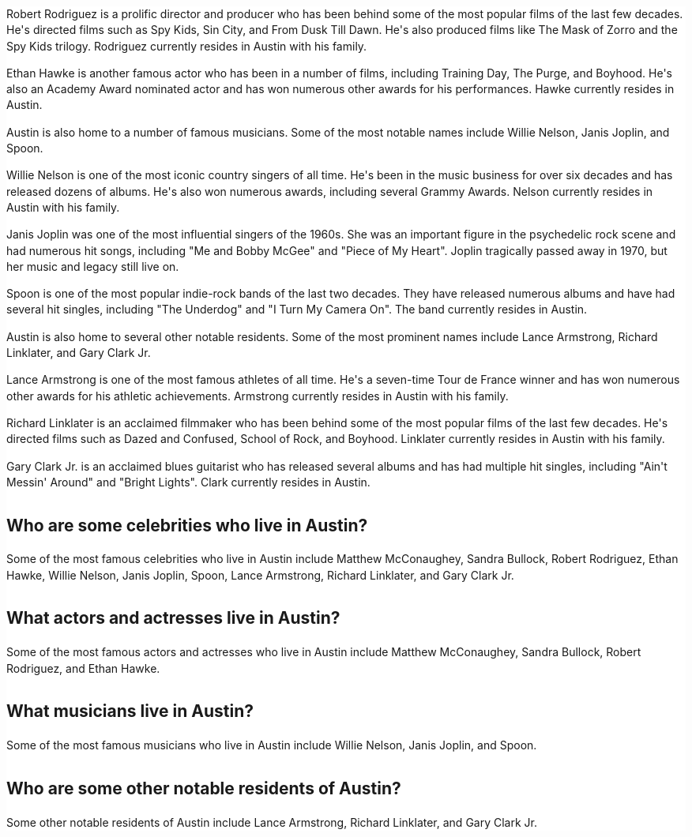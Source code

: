 Robert Rodriguez is a prolific director and producer who has been behind some of the most popular films of the last few decades. He's directed films such as Spy Kids, Sin City, and From Dusk Till Dawn. He's also produced films like The Mask of Zorro and the Spy Kids trilogy. Rodriguez currently resides in Austin with his family. 

Ethan Hawke is another famous actor who has been in a number of films, including Training Day, The Purge, and Boyhood. He's also an Academy Award nominated actor and has won numerous other awards for his performances. Hawke currently resides in Austin. 



Austin is also home to a number of famous musicians. Some of the most notable names include Willie Nelson, Janis Joplin, and Spoon. 

Willie Nelson is one of the most iconic country singers of all time. He's been in the music business for over six decades and has released dozens of albums. He's also won numerous awards, including several Grammy Awards. Nelson currently resides in Austin with his family. 

Janis Joplin was one of the most influential singers of the 1960s. She was an important figure in the psychedelic rock scene and had numerous hit songs, including "Me and Bobby McGee" and "Piece of My Heart". Joplin tragically passed away in 1970, but her music and legacy still live on. 

Spoon is one of the most popular indie-rock bands of the last two decades. They have released numerous albums and have had several hit singles, including "The Underdog" and "I Turn My Camera On". The band currently resides in Austin. 



Austin is also home to several other notable residents. Some of the most prominent names include Lance Armstrong, Richard Linklater, and Gary Clark Jr. 

Lance Armstrong is one of the most famous athletes of all time. He's a seven-time Tour de France winner and has won numerous other awards for his athletic achievements. Armstrong currently resides in Austin with his family. 

Richard Linklater is an acclaimed filmmaker who has been behind some of the most popular films of the last few decades. He's directed films such as Dazed and Confused, School of Rock, and Boyhood. Linklater currently resides in Austin with his family. 

Gary Clark Jr. is an acclaimed blues guitarist who has released several albums and has had multiple hit singles, including "Ain't Messin' Around" and "Bright Lights". Clark currently resides in Austin. 



<h2>Who are some celebrities who live in Austin?</h2>
Some of the most famous celebrities who live in Austin include Matthew McConaughey, Sandra Bullock, Robert Rodriguez, Ethan Hawke, Willie Nelson, Janis Joplin, Spoon, Lance Armstrong, Richard Linklater, and Gary Clark Jr. 

<h2>What actors and actresses live in Austin?</h2>
Some of the most famous actors and actresses who live in Austin include Matthew McConaughey, Sandra Bullock, Robert Rodriguez, and Ethan Hawke. 

<h2>What musicians live in Austin?</h2>
Some of the most famous musicians who live in Austin include Willie Nelson, Janis Joplin, and Spoon. 

<h2>Who are some other notable residents of Austin?</h2>
Some other notable residents of Austin include Lance Armstrong, Richard Linklater, and Gary Clark Jr. 
